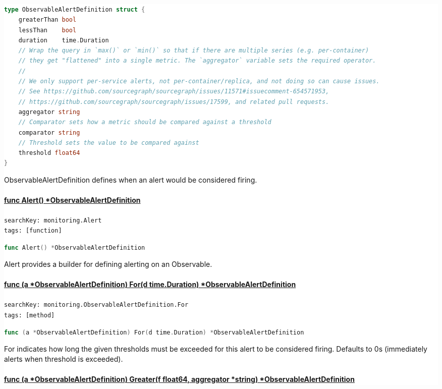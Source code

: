 ```Go
type ObservableAlertDefinition struct {
	greaterThan bool
	lessThan    bool
	duration    time.Duration
	// Wrap the query in `max()` or `min()` so that if there are multiple series (e.g. per-container)
	// they get "flattened" into a single metric. The `aggregator` variable sets the required operator.
	//
	// We only support per-service alerts, not per-container/replica, and not doing so can cause issues.
	// See https://github.com/sourcegraph/sourcegraph/issues/11571#issuecomment-654571953,
	// https://github.com/sourcegraph/sourcegraph/issues/17599, and related pull requests.
	aggregator string
	// Comparator sets how a metric should be compared against a threshold
	comparator string
	// Threshold sets the value to be compared against
	threshold float64
}
```

ObservableAlertDefinition defines when an alert would be considered firing. 

#### <a id="Alert" href="#Alert">func Alert() *ObservableAlertDefinition</a>

```
searchKey: monitoring.Alert
tags: [function]
```

```Go
func Alert() *ObservableAlertDefinition
```

Alert provides a builder for defining alerting on an Observable. 

#### <a id="ObservableAlertDefinition.For" href="#ObservableAlertDefinition.For">func (a *ObservableAlertDefinition) For(d time.Duration) *ObservableAlertDefinition</a>

```
searchKey: monitoring.ObservableAlertDefinition.For
tags: [method]
```

```Go
func (a *ObservableAlertDefinition) For(d time.Duration) *ObservableAlertDefinition
```

For indicates how long the given thresholds must be exceeded for this alert to be considered firing. Defaults to 0s (immediately alerts when threshold is exceeded). 

#### <a id="ObservableAlertDefinition.Greater" href="#ObservableAlertDefinition.Greater">func (a *ObservableAlertDefinition) Greater(f float64, aggregator *string) *ObservableAlertDefinition</a>
